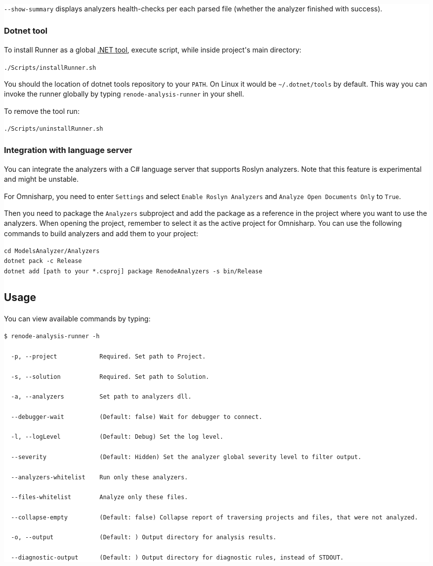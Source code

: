 `--show-summary` displays analyzers health-checks per each parsed file (whether the analyzer finished with success).

### Dotnet tool
To install Runner as a global [.NET tool](https://learn.microsoft.com/en-us/dotnet/core/tools/global-tools), execute script, while inside project's main directory:
```
./Scripts/installRunner.sh
```

You should the location of dotnet tools repository to your `PATH`. On Linux it would be `~/.dotnet/tools` by default. This way you can invoke the runner globally by typing `renode-analysis-runner` in your shell.

To remove the tool run:
```
./Scripts/uninstallRunner.sh
```

### Integration with language server

You can integrate the analyzers with a C# language server that supports Roslyn analyzers. Note that this feature is experimental and might be unstable.

For Omnisharp, you need to enter `Settings` and select `Enable Roslyn Analyzers` and `Analyze Open Documents Only` to `True`.

Then you need to package the `Analyzers` subproject and add the package as a reference in the project where you want to use the analyzers. When opening the project, remember to select it as the active project for Omnisharp. You can use the following commands to build analyzers and add them to your project:
```
cd ModelsAnalyzer/Analyzers
dotnet pack -c Release
dotnet add [path to your *.csproj] package RenodeAnalyzers -s bin/Release
```

## Usage

You can view available commands by typing:
```
$ renode-analysis-runner -h

  -p, --project            Required. Set path to Project.

  -s, --solution           Required. Set path to Solution.

  -a, --analyzers          Set path to analyzers dll.

  --debugger-wait          (Default: false) Wait for debugger to connect.

  -l, --logLevel           (Default: Debug) Set the log level.

  --severity               (Default: Hidden) Set the analyzer global severity level to filter output.

  --analyzers-whitelist    Run only these analyzers.

  --files-whitelist        Analyze only these files.

  --collapse-empty         (Default: false) Collapse report of traversing projects and files, that were not analyzed.

  -o, --output             (Default: ) Output directory for analysis results.

  --diagnostic-output      (Default: ) Output directory for diagnostic rules, instead of STDOUT.
```